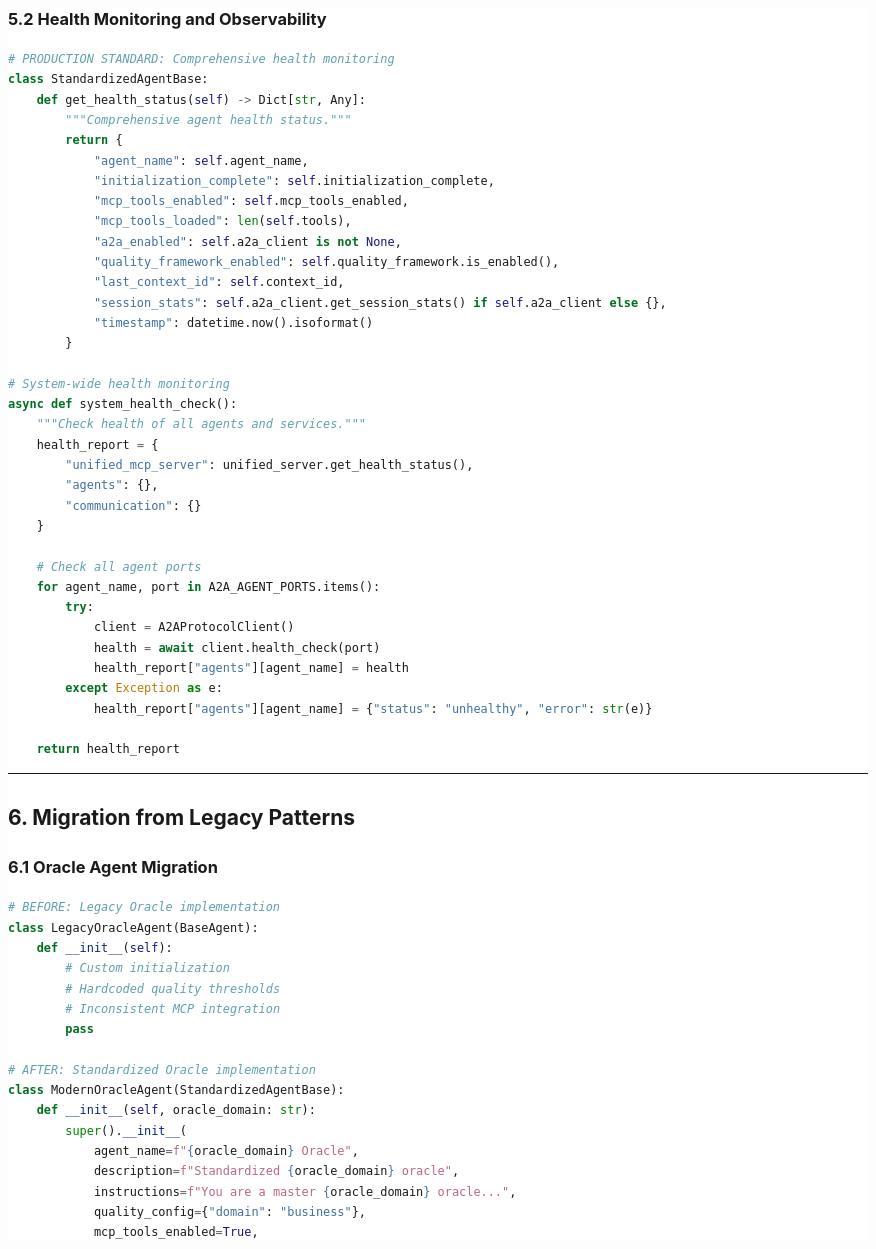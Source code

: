 ### 5.2 Health Monitoring and Observability

```python
# PRODUCTION STANDARD: Comprehensive health monitoring
class StandardizedAgentBase:
    def get_health_status(self) -> Dict[str, Any]:
        """Comprehensive agent health status."""
        return {
            "agent_name": self.agent_name,
            "initialization_complete": self.initialization_complete,
            "mcp_tools_enabled": self.mcp_tools_enabled,
            "mcp_tools_loaded": len(self.tools),
            "a2a_enabled": self.a2a_client is not None,
            "quality_framework_enabled": self.quality_framework.is_enabled(),
            "last_context_id": self.context_id,
            "session_stats": self.a2a_client.get_session_stats() if self.a2a_client else {},
            "timestamp": datetime.now().isoformat()
        }

# System-wide health monitoring
async def system_health_check():
    """Check health of all agents and services."""
    health_report = {
        "unified_mcp_server": unified_server.get_health_status(),
        "agents": {},
        "communication": {}
    }
    
    # Check all agent ports
    for agent_name, port in A2A_AGENT_PORTS.items():
        try:
            client = A2AProtocolClient()
            health = await client.health_check(port)
            health_report["agents"][agent_name] = health
        except Exception as e:
            health_report["agents"][agent_name] = {"status": "unhealthy", "error": str(e)}
    
    return health_report
```

---

## 6. Migration from Legacy Patterns

### 6.1 Oracle Agent Migration

```python
# BEFORE: Legacy Oracle implementation
class LegacyOracleAgent(BaseAgent):
    def __init__(self):
        # Custom initialization
        # Hardcoded quality thresholds
        # Inconsistent MCP integration
        pass

# AFTER: Standardized Oracle implementation
class ModernOracleAgent(StandardizedAgentBase):
    def __init__(self, oracle_domain: str):
        super().__init__(
            agent_name=f"{oracle_domain} Oracle",
            description=f"Standardized {oracle_domain} oracle",
            instructions=f"You are a master {oracle_domain} oracle...",
            quality_config={"domain": "business"},
            mcp_tools_enabled=True,
```